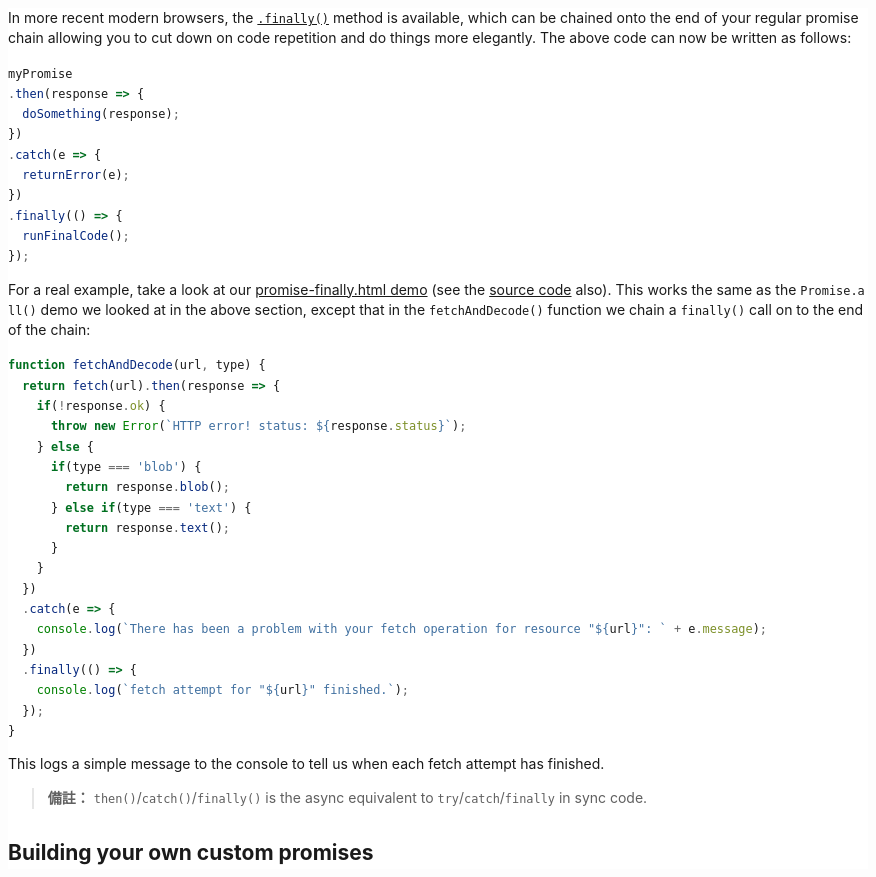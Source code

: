 In more recent modern browsers, the [`.finally()`](/zh-TW/docs/Web/JavaScript/Reference/Global_Objects/Promise/finally) method is available, which can be chained onto the end of your regular promise chain allowing you to cut down on code repetition and do things more elegantly. The above code can now be written as follows:

```js
myPromise
.then(response => {
  doSomething(response);
})
.catch(e => {
  returnError(e);
})
.finally(() => {
  runFinalCode();
});
```

For a real example, take a look at our [promise-finally.html demo](https://mdn.github.io/learning-area/javascript/asynchronous/promises/promise-finally.html) (see the [source code](https://github.com/mdn/learning-area/blob/master/javascript/asynchronous/promises/promise-finally.html) also). This works the same as the `Promise.all()` demo we looked at in the above section, except that in the `fetchAndDecode()` function we chain a `finally()` call on to the end of the chain:

```js
function fetchAndDecode(url, type) {
  return fetch(url).then(response => {
    if(!response.ok) {
      throw new Error(`HTTP error! status: ${response.status}`);
    } else {
      if(type === 'blob') {
        return response.blob();
      } else if(type === 'text') {
        return response.text();
      }
    }
  })
  .catch(e => {
    console.log(`There has been a problem with your fetch operation for resource "${url}": ` + e.message);
  })
  .finally(() => {
    console.log(`fetch attempt for "${url}" finished.`);
  });
}
```

This logs a simple message to the console to tell us when each fetch attempt has finished.

> **備註：** `then()`/`catch()`/`finally()` is the async equivalent to `try`/`catch`/`finally` in sync code.

## Building your own custom promises
